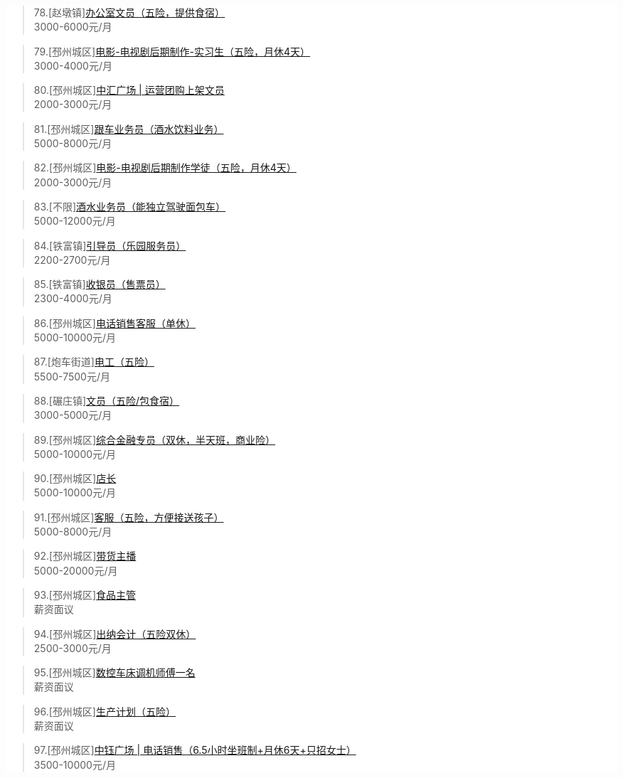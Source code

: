 >78.[赵墩镇][办公室文员（五险，提供食宿）](https://www.pizhouzhipin.com/job/34076)<br>
>3000-6000元/月

>79.[邳州城区][电影-电视剧后期制作-实习生（五险，月休4天）](https://www.pizhouzhipin.com/job/34090)<br>
>3000-4000元/月

>80.[邳州城区][中汇广场 | 运营团购上架文员](https://www.pizhouzhipin.com/job/33707)<br>
>2000-3000元/月

>81.[邳州城区][跟车业务员（酒水饮料业务）](https://www.pizhouzhipin.com/job/33742)<br>
>5000-8000元/月

>82.[邳州城区][电影-电视剧后期制作学徒（五险，月休4天）](https://www.pizhouzhipin.com/job/34087)<br>
>2000-3000元/月

>83.[不限][酒水业务员（能独立驾驶面包车）](https://www.pizhouzhipin.com/job/33844)<br>
>5000-12000元/月

>84.[铁富镇][引导员（乐园服务员）](https://www.pizhouzhipin.com/job/24165)<br>
>2200-2700元/月

>85.[铁富镇][收银员（售票员）](https://www.pizhouzhipin.com/job/24166)<br>
>2300-4000元/月

>86.[邳州城区][电话销售客服（单休）](https://www.pizhouzhipin.com/job/32192)<br>
>5000-10000元/月

>87.[炮车街道][电工（五险）](https://www.pizhouzhipin.com/job/32084)<br>
>5500-7500元/月

>88.[碾庄镇][文员（五险/包食宿）](https://www.pizhouzhipin.com/job/33662)<br>
>3000-5000元/月

>89.[邳州城区][综合金融专员（双休，半天班，商业险）](https://www.pizhouzhipin.com/job/27600)<br>
>5000-10000元/月

>90.[邳州城区][店长](https://www.pizhouzhipin.com/job/33799)<br>
>5000-10000元/月

>91.[邳州城区][客服（五险，方便接送孩子）](https://www.pizhouzhipin.com/job/33380)<br>
>5000-8000元/月

>92.[邳州城区][带货主播](https://www.pizhouzhipin.com/job/33889)<br>
>5000-20000元/月

>93.[邳州城区][食品主管](https://www.pizhouzhipin.com/job/34149)<br>
>薪资面议

>94.[邳州城区][出纳会计（五险双休）](https://www.pizhouzhipin.com/job/34159)<br>
>2500-3000元/月

>95.[邳州城区][数控车床调机师傅一名](https://www.pizhouzhipin.com/job/34080)<br>
>薪资面议

>96.[邳州城区][生产计划（五险）](https://www.pizhouzhipin.com/job/5562)<br>
>薪资面议

>97.[邳州城区][中钰广场 | 电话销售（6.5小时坐班制+月休6天+只招女士）](https://www.pizhouzhipin.com/job/27980)<br>
>3500-10000元/月

